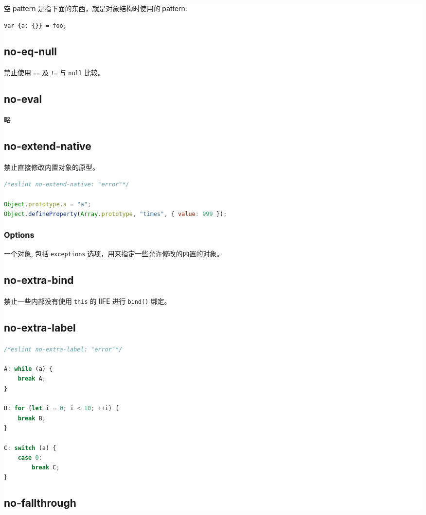 空 pattern 是指下面的东西，就是对象结构时使用的 pattern:   

`var {a: {}} = foo;`    

## no-eq-null   

禁止使用 `==` 及 `!=` 与 `null` 比较。   

## no-eval   

略

## no-extend-native   

禁止直接修改内置对象的原型。    

```javascript
/*eslint no-extend-native: "error"*/

Object.prototype.a = "a";
Object.defineProperty(Array.prototype, "times", { value: 999 });
```   

### Options  

一个对象, 包括 `exceptions` 选项，用来指定一些允许修改的内置的对象。    

## no-extra-bind   

禁止一些内部没有使用 `this` 的 IIFE 进行 `bind()` 绑定。   

## no-extra-label   

```javascript
/*eslint no-extra-label: "error"*/

A: while (a) {
    break A;
}

B: for (let i = 0; i < 10; ++i) {
    break B;
}

C: switch (a) {
    case 0:
        break C;
}
```    

## no-fallthrough   
